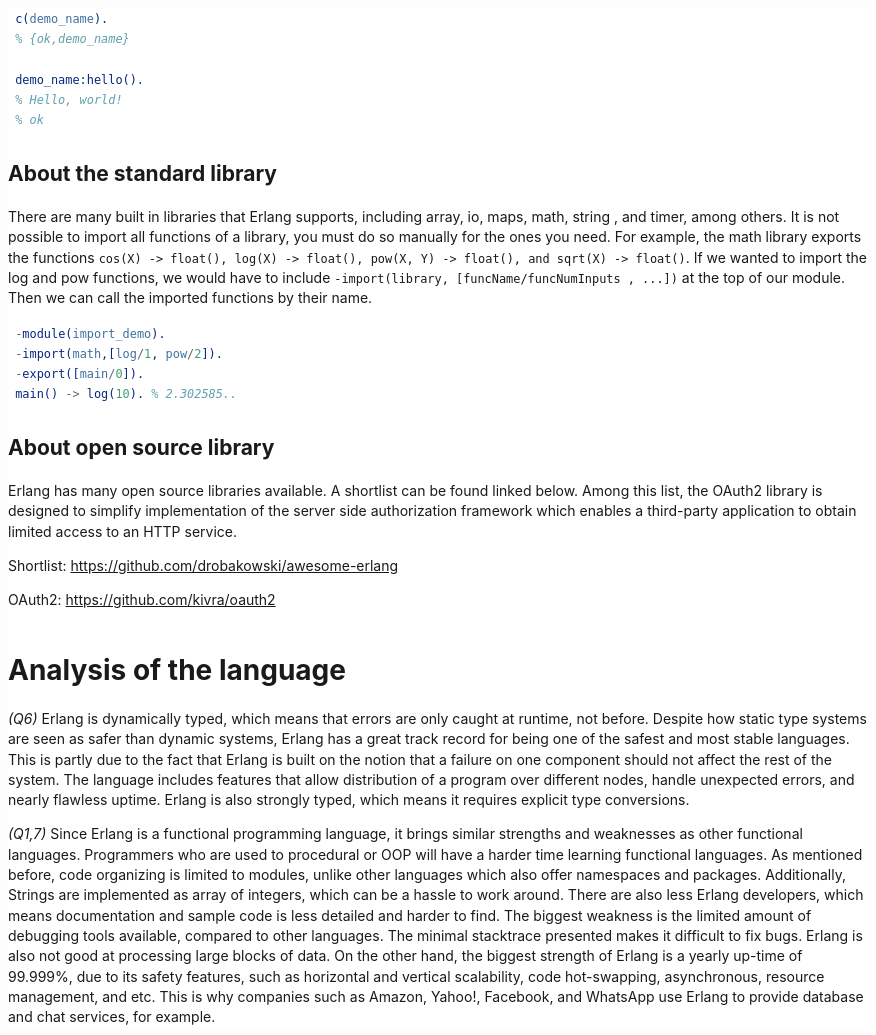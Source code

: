 ```erlang
 c(demo_name). 
 % {ok,demo_name}

 demo_name:hello().
 % Hello, world!
 % ok
```

## About the standard library

There are many built in libraries that Erlang supports, including array, io, maps, math, string , and timer, among others. It is not possible to import all functions of a library, you must do so manually for the ones you need. For example, the math library exports the functions `cos(X) -> float(), log(X) -> float(), pow(X, Y) -> float(), and sqrt(X) -> float()`. If we wanted to import the log and pow functions, we would have to include `-import(library, [funcName/funcNumInputs , ...])` at the top of our module. Then we can call the imported functions by their name.

```erlang
 -module(import_demo).
 -import(math,[log/1, pow/2]).
 -export([main/0]).
 main() -> log(10). % 2.302585..
```

## About open source library

Erlang has many open source libraries available. A shortlist can be found linked below. Among this list, the OAuth2 library is designed to simplify implementation of the server side authorization framework which enables a third-party application to obtain limited access to an HTTP service.

Shortlist: https://github.com/drobakowski/awesome-erlang

OAuth2: https://github.com/kivra/oauth2

# Analysis of the language

_(Q6)_ Erlang is dynamically typed, which means that errors are only caught at runtime, not before. Despite how static type systems are seen as safer than dynamic systems, Erlang has a great track record for being one of the safest and most stable languages. This is partly due to the fact that Erlang is built on the notion that a failure on one component should not affect the rest of the system. The language includes features that allow distribution of a program over different nodes, handle unexpected errors, and nearly flawless uptime. Erlang is also strongly typed, which means it requires explicit type conversions.

_(Q1,7)_ Since Erlang is a functional programming language, it brings similar strengths and weaknesses as other functional languages. Programmers who are used to procedural or OOP will have a harder time learning functional languages. As mentioned before, code organizing is limited to modules, unlike other languages which also offer namespaces and packages. Additionally, Strings are implemented as array of integers, which can be a hassle to work around. There are also less Erlang developers, which means documentation and sample code is less detailed and harder to find. The biggest weakness is the limited amount of debugging tools available, compared to other languages. The minimal stacktrace presented makes it difficult to fix bugs. Erlang is also not good at processing large blocks of data. On the other hand, the biggest strength of Erlang is a yearly up-time of 99.999%, due to its safety features, such as horizontal and vertical scalability, code hot-swapping, asynchronous, resource management, and etc. This is why companies such as Amazon, Yahoo!, Facebook, and WhatsApp use Erlang to provide database and chat services, for example. 
